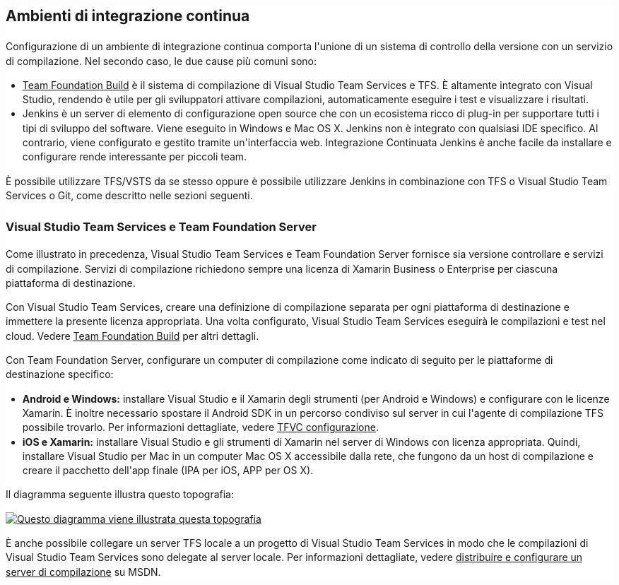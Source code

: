 
## <a name="continuous-integration-environments"></a>Ambienti di integrazione continua

Configurazione di un ambiente di integrazione continua comporta l'unione di un sistema di controllo della versione con un servizio di compilazione.  Nel secondo caso, le due cause più comuni sono:

- [Team Foundation Build](https://msdn.microsoft.com/Library/vs/alm/Build/overview) è il sistema di compilazione di Visual Studio Team Services e TFS. È altamente integrato con Visual Studio, rendendo è utile per gli sviluppatori attivare compilazioni, automaticamente eseguire i test e visualizzare i risultati.
- Jenkins è un server di elemento di configurazione open source che con un ecosistema ricco di plug-in per supportare tutti i tipi di sviluppo del software. Viene eseguito in Windows e Mac OS X. Jenkins non è integrato con qualsiasi IDE specifico. Al contrario, viene configurato e gestito tramite un'interfaccia web. Integrazione Continuata Jenkins è anche facile da installare e configurare rende interessante per piccoli team.

È possibile utilizzare TFS/VSTS da se stesso oppure è possibile utilizzare Jenkins in combinazione con TFS o Visual Studio Team Services o Git, come descritto nelle sezioni seguenti.

### <a name="visual-studio-team-services-and-team-foundation-server"></a>Visual Studio Team Services e Team Foundation Server

Come illustrato in precedenza, Visual Studio Team Services e Team Foundation Server fornisce sia versione controllare e servizi di compilazione. Servizi di compilazione richiedono sempre una licenza di Xamarin Business o Enterprise per ciascuna piattaforma di destinazione.

Con Visual Studio Team Services, creare una definizione di compilazione separata per ogni piattaforma di destinazione e immettere la presente licenza appropriata. Una volta configurato, Visual Studio Team Services eseguirà le compilazioni e test nel cloud. Vedere [Team Foundation Build](https://msdn.microsoft.com/Library/vs/alm/Build/overview) per altri dettagli.

Con Team Foundation Server, configurare un computer di compilazione come indicato di seguito per le piattaforme di destinazione specifico:

- **Android e Windows:** installare Visual Studio e il Xamarin degli strumenti (per Android e Windows) e configurare con le licenze Xamarin. È inoltre necessario spostare il Android SDK in un percorso condiviso sul server in cui l'agente di compilazione TFS possibile trovarlo. Per informazioni dettagliate, vedere [TFVC configurazione](https://docs.microsoft.com/vsts/tfvc/overview).
- **iOS e Xamarin:** installare Visual Studio e gli strumenti di Xamarin nel server di Windows con licenza appropriata. Quindi, installare Visual Studio per Mac in un computer Mac OS X accessibile dalla rete, che fungono da un host di compilazione e creare il pacchetto dell'app finale (IPA per iOS, APP per OS X).

Il diagramma seguente illustra questo topografia:

[![](intro-to-ci-images/intro03-small.png "Questo diagramma viene illustrata questa topografia")](intro-to-ci-images/intro03.png#lightbox)

È anche possibile collegare un server TFS locale a un progetto di Visual Studio Team Services in modo che le compilazioni di Visual Studio Team Services sono delegate al server locale. Per informazioni dettagliate, vedere [distribuire e configurare un server di compilazione](http://msdn.microsoft.com/en-us/library/ms181712.aspx) su MSDN.
